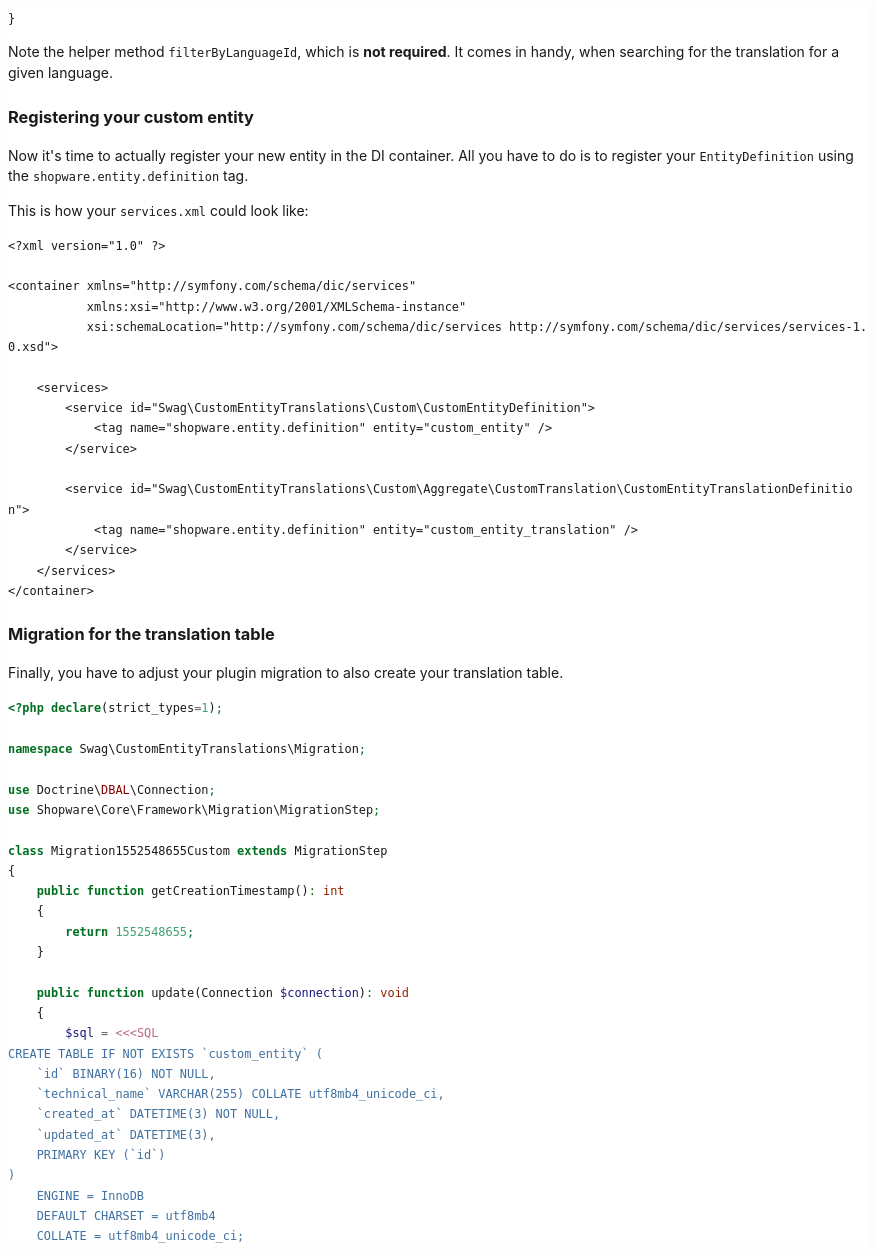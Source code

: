 ```php
}
```

Note the helper method `filterByLanguageId`, which is **not required**. It comes in handy, when searching for the translation for a given language.

### Registering your custom entity

Now it's time to actually register your new entity in the DI container. All you have to do is to register your `EntityDefinition` using the `shopware.entity.definition` tag.

This is how your `services.xml` could look like:

```markup
<?xml version="1.0" ?>

<container xmlns="http://symfony.com/schema/dic/services"
           xmlns:xsi="http://www.w3.org/2001/XMLSchema-instance"
           xsi:schemaLocation="http://symfony.com/schema/dic/services http://symfony.com/schema/dic/services/services-1.0.xsd">

    <services>
        <service id="Swag\CustomEntityTranslations\Custom\CustomEntityDefinition">
            <tag name="shopware.entity.definition" entity="custom_entity" />
        </service>

        <service id="Swag\CustomEntityTranslations\Custom\Aggregate\CustomTranslation\CustomEntityTranslationDefinition">
            <tag name="shopware.entity.definition" entity="custom_entity_translation" />
        </service>
    </services>
</container>
```

### Migration for the translation table

Finally, you have to adjust your plugin migration to also create your translation table.

```php
<?php declare(strict_types=1);

namespace Swag\CustomEntityTranslations\Migration;

use Doctrine\DBAL\Connection;
use Shopware\Core\Framework\Migration\MigrationStep;

class Migration1552548655Custom extends MigrationStep
{
    public function getCreationTimestamp(): int
    {
        return 1552548655;
    }

    public function update(Connection $connection): void
    {
        $sql = <<<SQL
CREATE TABLE IF NOT EXISTS `custom_entity` (
    `id` BINARY(16) NOT NULL,
    `technical_name` VARCHAR(255) COLLATE utf8mb4_unicode_ci,
    `created_at` DATETIME(3) NOT NULL,
    `updated_at` DATETIME(3),
    PRIMARY KEY (`id`)
)
    ENGINE = InnoDB
    DEFAULT CHARSET = utf8mb4
    COLLATE = utf8mb4_unicode_ci;
```